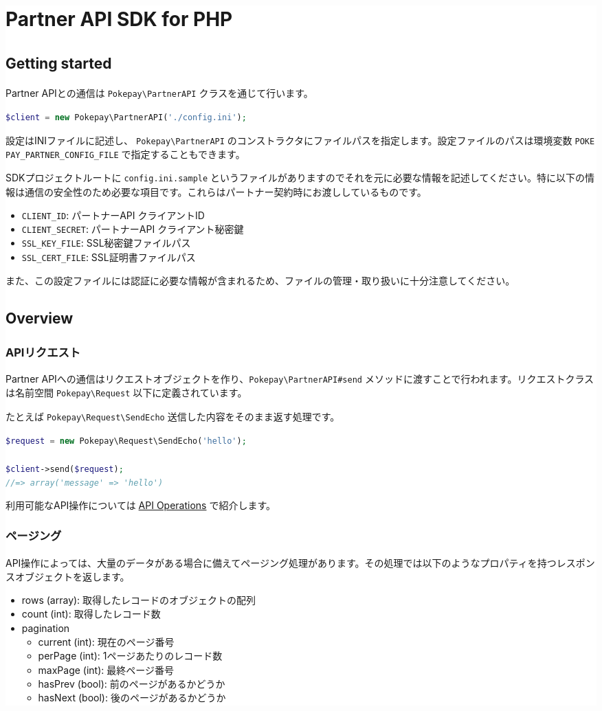 # Partner API SDK for PHP

## Getting started

Partner APIとの通信は `Pokepay\PartnerAPI` クラスを通じて行います。

```php
$client = new Pokepay\PartnerAPI('./config.ini');
```

設定はINIファイルに記述し、 `Pokepay\PartnerAPI` のコンストラクタにファイルパスを指定します。設定ファイルのパスは環境変数 `POKEPAY_PARTNER_CONFIG_FILE` で指定することもできます。

SDKプロジェクトルートに `config.ini.sample` というファイルがありますのでそれを元に必要な情報を記述してください。特に以下の情報は通信の安全性のため必要な項目です。これらはパートナー契約時にお渡ししているものです。

- `CLIENT_ID`: パートナーAPI クライアントID
- `CLIENT_SECRET`: パートナーAPI クライアント秘密鍵
- `SSL_KEY_FILE`: SSL秘密鍵ファイルパス
- `SSL_CERT_FILE`: SSL証明書ファイルパス

また、この設定ファイルには認証に必要な情報が含まれるため、ファイルの管理・取り扱いに十分注意してください。

## Overview

### APIリクエスト

Partner APIへの通信はリクエストオブジェクトを作り、`Pokepay\PartnerAPI#send` メソッドに渡すことで行われます。リクエストクラスは名前空間 `Pokepay\Request` 以下に定義されています。

たとえば `Pokepay\Request\SendEcho` 送信した内容をそのまま返す処理です。

```php
$request = new Pokepay\Request\SendEcho('hello');

$client->send($request);
//=> array('message' => 'hello')
```

利用可能なAPI操作については [API Operations](#api-operations) で紹介します。

<a name="paging"></a>
### ページング

API操作によっては、大量のデータがある場合に備えてページング処理があります。その処理では以下のようなプロパティを持つレスポンスオブジェクトを返します。

- rows (array): 取得したレコードのオブジェクトの配列
- count (int): 取得したレコード数
- pagination
  - current (int): 現在のページ番号
  - perPage (int): 1ページあたりのレコード数
  - maxPage (int): 最終ページ番号
  - hasPrev (bool): 前のページがあるかどうか
  - hasNext (bool): 後のページがあるかどうか
